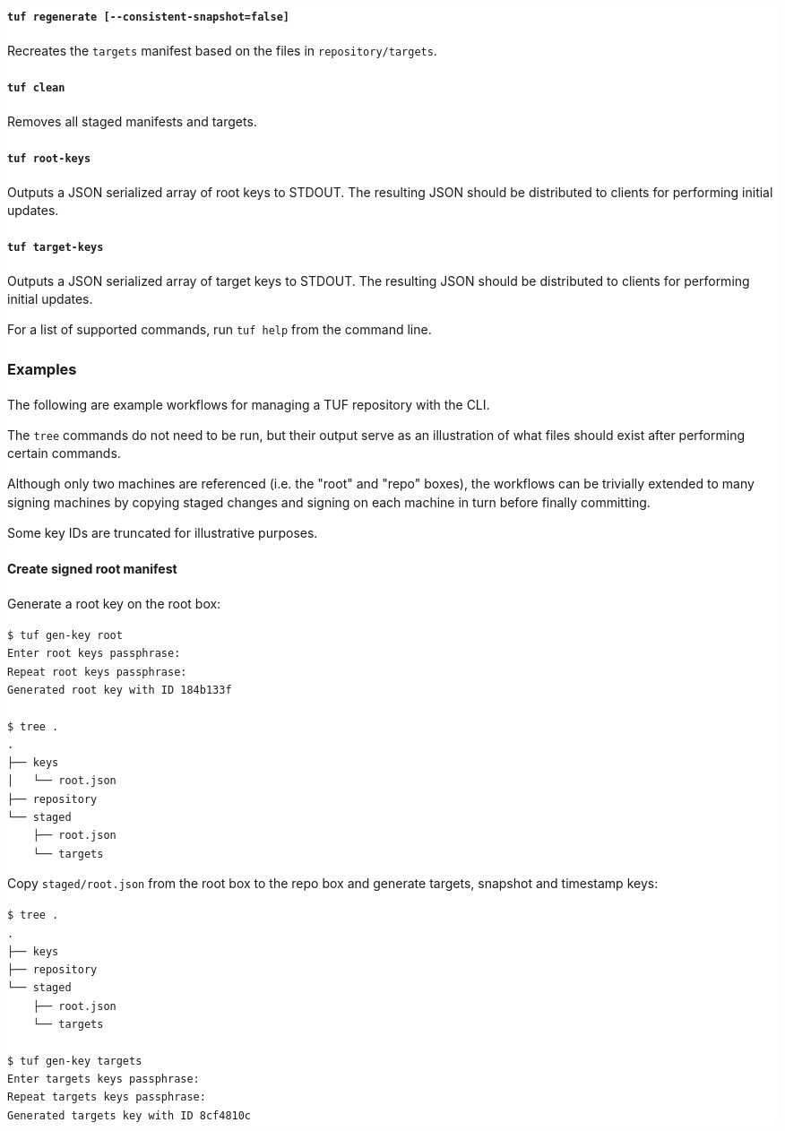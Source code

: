 #### `tuf regenerate [--consistent-snapshot=false]`

Recreates the `targets` manifest based on the files in `repository/targets`.

#### `tuf clean`

Removes all staged manifests and targets.

#### `tuf root-keys`

Outputs a JSON serialized array of root keys to STDOUT. The resulting JSON
should be distributed to clients for performing initial updates.

#### `tuf target-keys`

Outputs a JSON serialized array of target keys to STDOUT. The resulting JSON
should be distributed to clients for performing initial updates.

For a list of supported commands, run `tuf help` from the command line.

### Examples

The following are example workflows for managing a TUF repository with the CLI.

The `tree` commands do not need to be run, but their output serve as an
illustration of what files should exist after performing certain commands.

Although only two machines are referenced (i.e. the "root" and "repo" boxes),
the workflows can be trivially extended to many signing machines by copying
staged changes and signing on each machine in turn before finally committing.

Some key IDs are truncated for illustrative purposes.

#### Create signed root manifest

Generate a root key on the root box:

```
$ tuf gen-key root
Enter root keys passphrase:
Repeat root keys passphrase:
Generated root key with ID 184b133f

$ tree .
.
├── keys
│   └── root.json
├── repository
└── staged
    ├── root.json
    └── targets
```

Copy `staged/root.json` from the root box to the repo box and generate targets,
snapshot and timestamp keys:

```
$ tree .
.
├── keys
├── repository
└── staged
    ├── root.json
    └── targets

$ tuf gen-key targets
Enter targets keys passphrase:
Repeat targets keys passphrase:
Generated targets key with ID 8cf4810c

```